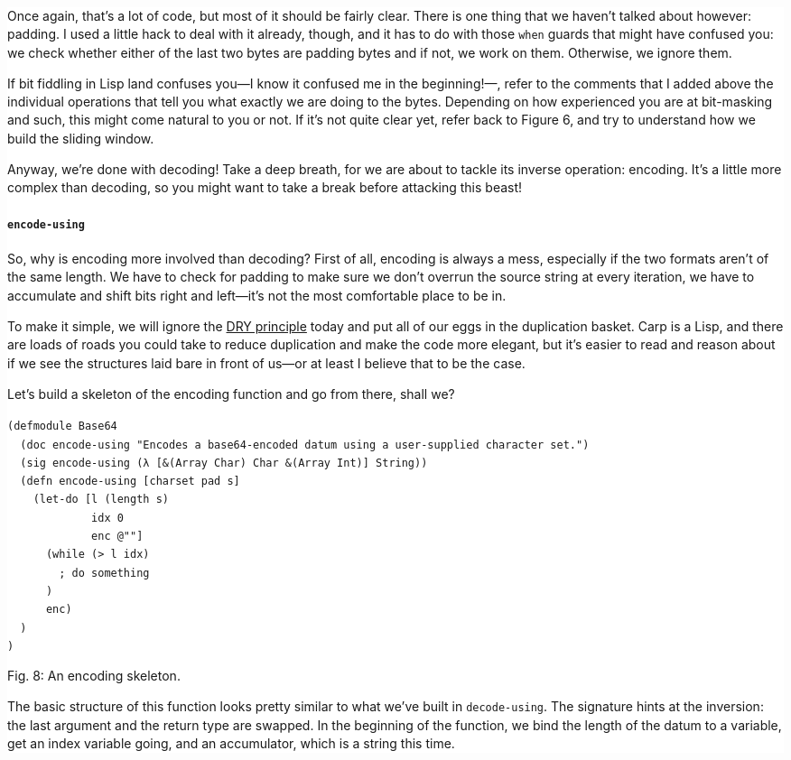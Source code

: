 Once again, that’s a lot of code, but most of it should be fairly clear. There
is one thing that we haven’t talked about however: padding. I used a little
hack to deal with it already, though, and it has to do with those `when` guards
that might have confused you: we check whether either of the last two bytes are
padding bytes and if not, we work on them. Otherwise, we ignore them.

If bit fiddling in Lisp land confuses you—I know it confused me in the
beginning!—, refer to the comments that I added above the individual operations
that tell you what exactly we are doing to the bytes. Depending on how
experienced you are at bit-masking and such, this might come natural to you or
not. If it’s not quite clear yet, refer back to Figure 6, and try to understand
how we build the sliding window.

Anyway, we’re done with decoding! Take a deep breath, for we are about to tackle
its inverse operation: encoding. It’s a little more complex than decoding, so
you might want to take a break before attacking this beast!

#### `encode-using`

So, why is encoding more involved than decoding? First of all, encoding is
always a mess, especially if the two formats aren’t of the same length. We have
to check for padding to make sure we don’t overrun the source string at every
iteration, we have to accumulate and shift bits right and left—it’s not the most
comfortable place to be in.

To make it simple, we will ignore the [DRY
principle](https://en.wikipedia.org/wiki/Don%27t_repeat_yourself) today and put
all of our eggs in the duplication basket. Carp is a Lisp, and there are loads
of roads you could take to reduce duplication and make the code more elegant,
but it’s easier to read and reason about if we see the structures laid bare in
front of us—or at least I believe that to be the case.

Let’s build a skeleton of the encoding function and go from there, shall we?

```
(defmodule Base64
  (doc encode-using "Encodes a base64-encoded datum using a user-supplied character set.")
  (sig encode-using (λ [&(Array Char) Char &(Array Int)] String))
  (defn encode-using [charset pad s]
    (let-do [l (length s)
             idx 0
             enc @""]
      (while (> l idx)
        ; do something
      )
      enc)
  )
)
```
<div class="figure-label">Fig. 8: An encoding skeleton.</div>

The basic structure of this function looks pretty similar to what we’ve built in
`decode-using`. The signature hints at the inversion: the last argument and the
return type are swapped. In the beginning of the function, we bind the length of
the datum to a variable, get an index variable going, and an accumulator, which
is a string this time.

